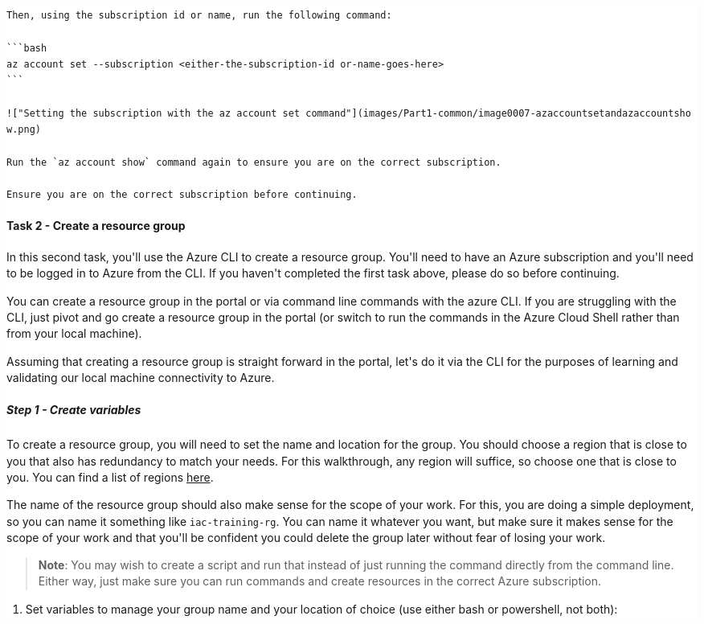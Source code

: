     Then, using the subscription id or name, run the following command:

    ```bash
    az account set --subscription <either-the-subscription-id or-name-goes-here>
    ```  

    !["Setting the subscription with the az account set command"](images/Part1-common/image0007-azaccountsetandazaccountshow.png)

    Run the `az account show` command again to ensure you are on the correct subscription.

    Ensure you are on the correct subscription before continuing.

#### Task 2 - Create a resource group

In this second task, you'll use the Azure CLI to create a resource group.  You'll need to have an Azure subscription and you'll need to be logged in to Azure from the CLI.  If you haven't completed the first task above, please do so before continuing.  

You can create a resource group in the portal or via command line commands with the azure CLI. If you are struggling with the CLI, just pivot and go create a resource group in the portal (or switch to run the commands in the Azure Cloud Shell rather than from your local machine).

Assuming that creating a resource group is straight forward in the portal, let's do it via the CLI for the purposes of learning and validating our local machine connectivity to Azure.

##### Step 1 - Create variables

To create a resource group, you will need to set the name and location for the group. You should choose a region that is close to you that also has redundancy to match your needs.  For this walkthrough, any region will suffice, so choose one that is close to you.  You can find a list of regions [here](https://azure.microsoft.com/en-us/global-infrastructure/regions/).  

The name of the resource group should also make sense for the scope of your work.  For this, you are doing a simple deployment, so you can name it something like `iac-training-rg`.  You can name it whatever you want, but make sure it makes sense for the scope of your work and that you'll be confident you could delete the group later without fear of losing your work.

>**Note**: You may wish to create a script and run that instead of just running the command directly from the command line.  Either way, just make sure you can run commands and create resources in the correct Azure subscription.

1. Set variables to manage your group name and your location of choice (use either bash or powershell, not both):
